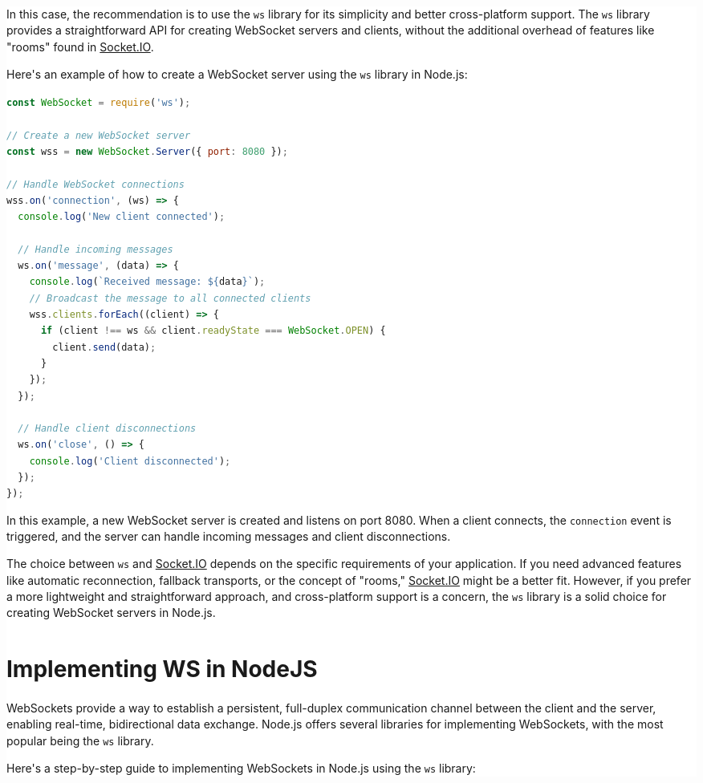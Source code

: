 In this case, the recommendation is to use the `ws` library for its simplicity and better cross-platform support. The `ws` library provides a straightforward API for creating WebSocket servers and clients, without the additional overhead of features like "rooms" found in [Socket.IO](http://socket.io/).

Here's an example of how to create a WebSocket server using the `ws` library in Node.js:

```jsx
const WebSocket = require('ws');

// Create a new WebSocket server
const wss = new WebSocket.Server({ port: 8080 });

// Handle WebSocket connections
wss.on('connection', (ws) => {
  console.log('New client connected');

  // Handle incoming messages
  ws.on('message', (data) => {
    console.log(`Received message: ${data}`);
    // Broadcast the message to all connected clients
    wss.clients.forEach((client) => {
      if (client !== ws && client.readyState === WebSocket.OPEN) {
        client.send(data);
      }
    });
  });

  // Handle client disconnections
  ws.on('close', () => {
    console.log('Client disconnected');
  });
});
```

In this example, a new WebSocket server is created and listens on port 8080. When a client connects, the `connection` event is triggered, and the server can handle incoming messages and client disconnections.

The choice between `ws` and [Socket.IO](http://socket.io/) depends on the specific requirements of your application. If you need advanced features like automatic reconnection, fallback transports, or the concept of "rooms," [Socket.IO](http://socket.io/) might be a better fit. However, if you prefer a more lightweight and straightforward approach, and cross-platform support is a concern, the `ws` library is a solid choice for creating WebSocket servers in Node.js.

# Implementing WS in NodeJS

WebSockets provide a way to establish a persistent, full-duplex communication channel between the client and the server, enabling real-time, bidirectional data exchange. Node.js offers several libraries for implementing WebSockets, with the most popular being the `ws` library.

Here's a step-by-step guide to implementing WebSockets in Node.js using the `ws` library:
